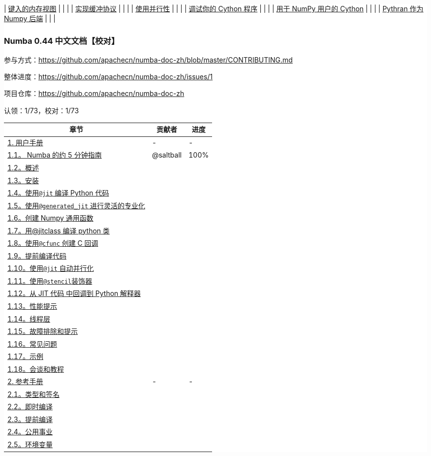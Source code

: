 | [键入的内存视图](https://github.com/apachecn/cython-doc-zh/blob/master/docs/36.md) |  |  |
| [实现缓冲协议](https://github.com/apachecn/cython-doc-zh/blob/master/docs/37.md) |  |  |
| [使用并行性](https://github.com/apachecn/cython-doc-zh/blob/master/docs/38.md) |  |  |
| [调试你的 Cython 程序](https://github.com/apachecn/cython-doc-zh/blob/master/docs/39.md) |  |  |
| [用于 NumPy 用户的 Cython](https://github.com/apachecn/cython-doc-zh/blob/master/docs/40.md) |  |  |
| [Pythran 作为 Numpy 后端](https://github.com/apachecn/cython-doc-zh/blob/master/docs/41.md) |  |  |

### **Numba 0.44 中文文档【校对】**

参与方式：https://github.com/apachecn/numba-doc-zh/blob/master/CONTRIBUTING.md

整体进度：https://github.com/apachecn/numba-doc-zh/issues/1

项目仓库：https://github.com/apachecn/numba-doc-zh

认领：1/73，校对：1/73

| 章节 | 贡献者 | 进度 |
| --- | --- | --- |
| [1\. 用户手册](https://github.com/apachecn/numba-doc-zh/blob/master/docs/11.md) | - | - |
| [1.1。 Numba 的约 5 分钟指南](https://github.com/apachecn/numba-doc-zh/blob/master/docs/12.md) | @saltball | 100% |
| [1.2。概述](https://github.com/apachecn/numba-doc-zh/blob/master/docs/13.md) |  |  |
| [1.3。安装](https://github.com/apachecn/numba-doc-zh/blob/master/docs/14.md) |  |  |
| [1.4。使用`@jit` 编译 Python 代码](https://github.com/apachecn/numba-doc-zh/blob/master/docs/15.md) |  |  |
| [1.5。使用`@generated_jit` 进行灵活的专业化](https://github.com/apachecn/numba-doc-zh/blob/master/docs/16.md) |  |  |
| [1.6。创建 Numpy 通用函数](https://github.com/apachecn/numba-doc-zh/blob/master/docs/17.md) |  |  |
| [1.7。用@jitclass 编译 python 类](https://github.com/apachecn/numba-doc-zh/blob/master/docs/18.md) |  |  |
| [1.8。使用`@cfunc` 创建 C 回调](https://github.com/apachecn/numba-doc-zh/blob/master/docs/19.md) |  |  |
| [1.9。提前编译代码](https://github.com/apachecn/numba-doc-zh/blob/master/docs/20.md) |  |  |
| [1.10。使用`@jit` 自动并行化](https://github.com/apachecn/numba-doc-zh/blob/master/docs/21.md) |  |  |
| [1.11。使用`@stencil`装饰器](https://github.com/apachecn/numba-doc-zh/blob/master/docs/22.md) |  |  |
| [1.12。从 JIT 代码 中回调到 Python 解释器](https://github.com/apachecn/numba-doc-zh/blob/master/docs/23.md) |  |  |
| [1.13。性能提示](https://github.com/apachecn/numba-doc-zh/blob/master/docs/24.md) |  |  |
| [1.14。线程层](https://github.com/apachecn/numba-doc-zh/blob/master/docs/25.md) |  |  |
| [1.15。故障排除和提示](https://github.com/apachecn/numba-doc-zh/blob/master/docs/26.md) |  |  |
| [1.16。常见问题](https://github.com/apachecn/numba-doc-zh/blob/master/docs/27.md) |  |  |
| [1.17。示例](https://github.com/apachecn/numba-doc-zh/blob/master/docs/28.md) |  |  |
| [1.18。会谈和教程](https://github.com/apachecn/numba-doc-zh/blob/master/docs/29.md) |  |  |
| [2\. 参考手册](https://github.com/apachecn/numba-doc-zh/blob/master/docs/30.md) | - | - |
| [2.1。类型和签名](https://github.com/apachecn/numba-doc-zh/blob/master/docs/31.md) |  |  |
| [2.2。即时编译](https://github.com/apachecn/numba-doc-zh/blob/master/docs/32.md) |  |  |
| [2.3。提前编译](https://github.com/apachecn/numba-doc-zh/blob/master/docs/33.md) |  |  |
| [2.4。公用事业](https://github.com/apachecn/numba-doc-zh/blob/master/docs/34.md) |  |  |
| [2.5。环境变量](https://github.com/apachecn/numba-doc-zh/blob/master/docs/35.md) |  |  |